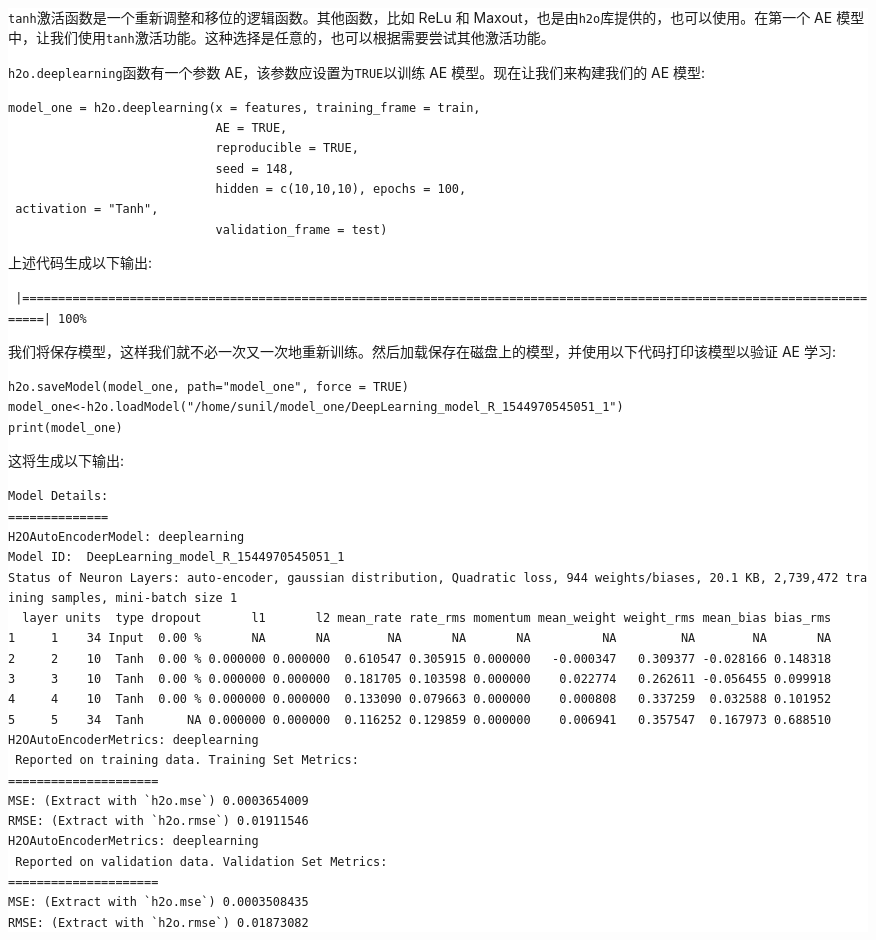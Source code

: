 
`tanh`激活函数是一个重新调整和移位的逻辑函数。其他函数，比如 ReLu 和 Maxout，也是由`h2o`库提供的，也可以使用。在第一个 AE 模型中，让我们使用`tanh`激活功能。这种选择是任意的，也可以根据需要尝试其他激活功能。

`h2o.deeplearning`函数有一个参数 AE，该参数应设置为`TRUE`以训练 AE 模型。现在让我们来构建我们的 AE 模型:

```
model_one = h2o.deeplearning(x = features, training_frame = train,
                             AE = TRUE,
                             reproducible = TRUE,
                             seed = 148,
                             hidden = c(10,10,10), epochs = 100,
 activation = "Tanh",
                             validation_frame = test)
```

上述代码生成以下输出:

```
 |===========================================================================================================================| 100%
```

我们将保存模型，这样我们就不必一次又一次地重新训练。然后加载保存在磁盘上的模型，并使用以下代码打印该模型以验证 AE 学习:

```
h2o.saveModel(model_one, path="model_one", force = TRUE)
model_one<-h2o.loadModel("/home/sunil/model_one/DeepLearning_model_R_1544970545051_1")
print(model_one)
```

这将生成以下输出:

```
Model Details:
==============
H2OAutoEncoderModel: deeplearning
Model ID:  DeepLearning_model_R_1544970545051_1
Status of Neuron Layers: auto-encoder, gaussian distribution, Quadratic loss, 944 weights/biases, 20.1 KB, 2,739,472 training samples, mini-batch size 1
  layer units  type dropout       l1       l2 mean_rate rate_rms momentum mean_weight weight_rms mean_bias bias_rms
1     1    34 Input  0.00 %       NA       NA        NA       NA       NA          NA         NA        NA       NA
2     2    10  Tanh  0.00 % 0.000000 0.000000  0.610547 0.305915 0.000000   -0.000347   0.309377 -0.028166 0.148318
3     3    10  Tanh  0.00 % 0.000000 0.000000  0.181705 0.103598 0.000000    0.022774   0.262611 -0.056455 0.099918
4     4    10  Tanh  0.00 % 0.000000 0.000000  0.133090 0.079663 0.000000    0.000808   0.337259  0.032588 0.101952
5     5    34  Tanh      NA 0.000000 0.000000  0.116252 0.129859 0.000000    0.006941   0.357547  0.167973 0.688510
H2OAutoEncoderMetrics: deeplearning
 Reported on training data. Training Set Metrics:
=====================
MSE: (Extract with `h2o.mse`) 0.0003654009
RMSE: (Extract with `h2o.rmse`) 0.01911546
H2OAutoEncoderMetrics: deeplearning
 Reported on validation data. Validation Set Metrics:
=====================
MSE: (Extract with `h2o.mse`) 0.0003508435
RMSE: (Extract with `h2o.rmse`) 0.01873082
```

